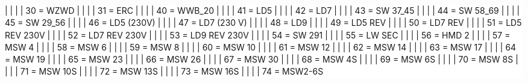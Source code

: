  | | | | 30 = WZWD
 | | | | 31 = ERC
 | | | | 40 = WWB_20
 | | | | 41 = LD5
 | | | | 42 = LD7
 | | | | 43 = SW 37_45
 | | | | 44 = SW 58_69
 | | | | 45 = SW 29_56
 | | | | 46 = LD5 (230V)
 | | | | 47 = LD7 (230 V)
 | | | | 48 = LD9
 | | | | 49 = LD5 REV
 | | | | 50 = LD7 REV
 | | | | 51 = LD5 REV 230V
 | | | | 52 = LD7 REV 230V
 | | | | 53 = LD9 REV 230V
 | | | | 54 = SW 291
 | | | | 55 = LW SEC
 | | | | 56 = HMD 2
 | | | | 57 = MSW 4
 | | | | 58 = MSW 6
 | | | | 59 = MSW 8
 | | | | 60 = MSW 10
 | | | | 61 = MSW 12
 | | | | 62 = MSW 14
 | | | | 63 = MSW 17
 | | | | 64 = MSW 19
 | | | | 65 = MSW 23
 | | | | 66 = MSW 26
 | | | | 67 = MSW 30
 | | | | 68 = MSW 4S
 | | | | 69 = MSW 6S
 | | | | 70 = MSW 8S
 | | | | 71 = MSW 10S
 | | | | 72 = MSW 13S
 | | | | 73 = MSW 16S
 | | | | 74 = MSW2-6S